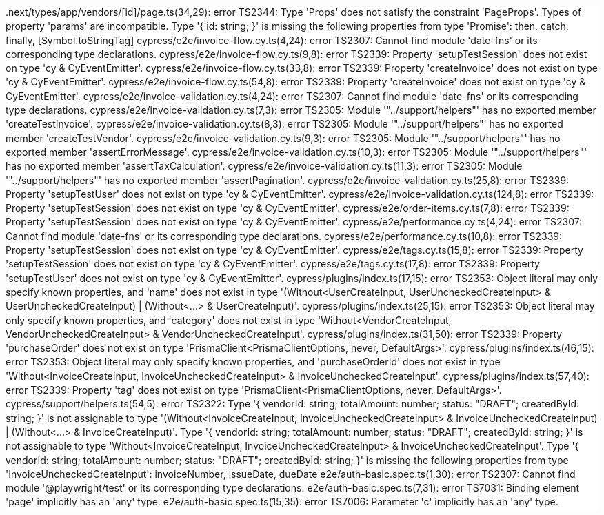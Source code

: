 .next/types/app/vendors/[id]/page.ts(34,29): error TS2344: Type 'Props' does not satisfy the constraint 'PageProps'.
  Types of property 'params' are incompatible.
    Type '{ id: string; }' is missing the following properties from type 'Promise<any>': then, catch, finally, [Symbol.toStringTag]
cypress/e2e/invoice-flow.cy.ts(4,24): error TS2307: Cannot find module 'date-fns' or its corresponding type declarations.
cypress/e2e/invoice-flow.cy.ts(9,8): error TS2339: Property 'setupTestSession' does not exist on type 'cy & CyEventEmitter'.
cypress/e2e/invoice-flow.cy.ts(33,8): error TS2339: Property 'createInvoice' does not exist on type 'cy & CyEventEmitter'.
cypress/e2e/invoice-flow.cy.ts(54,8): error TS2339: Property 'createInvoice' does not exist on type 'cy & CyEventEmitter'.
cypress/e2e/invoice-validation.cy.ts(4,24): error TS2307: Cannot find module 'date-fns' or its corresponding type declarations.
cypress/e2e/invoice-validation.cy.ts(7,3): error TS2305: Module '"../support/helpers"' has no exported member 'createTestInvoice'.
cypress/e2e/invoice-validation.cy.ts(8,3): error TS2305: Module '"../support/helpers"' has no exported member 'createTestVendor'.
cypress/e2e/invoice-validation.cy.ts(9,3): error TS2305: Module '"../support/helpers"' has no exported member 'assertErrorMessage'.
cypress/e2e/invoice-validation.cy.ts(10,3): error TS2305: Module '"../support/helpers"' has no exported member 'assertTaxCalculation'.
cypress/e2e/invoice-validation.cy.ts(11,3): error TS2305: Module '"../support/helpers"' has no exported member 'assertPagination'.
cypress/e2e/invoice-validation.cy.ts(25,8): error TS2339: Property 'setupTestUser' does not exist on type 'cy & CyEventEmitter'.
cypress/e2e/invoice-validation.cy.ts(124,8): error TS2339: Property 'setupTestSession' does not exist on type 'cy & CyEventEmitter'.
cypress/e2e/order-items.cy.ts(7,8): error TS2339: Property 'setupTestSession' does not exist on type 'cy & CyEventEmitter'.
cypress/e2e/performance.cy.ts(4,24): error TS2307: Cannot find module 'date-fns' or its corresponding type declarations.
cypress/e2e/performance.cy.ts(10,8): error TS2339: Property 'setupTestSession' does not exist on type 'cy & CyEventEmitter'.
cypress/e2e/tags.cy.ts(15,8): error TS2339: Property 'setupTestSession' does not exist on type 'cy & CyEventEmitter'.
cypress/e2e/tags.cy.ts(17,8): error TS2339: Property 'setupTestUser' does not exist on type 'cy & CyEventEmitter'.
cypress/plugins/index.ts(17,15): error TS2353: Object literal may only specify known properties, and 'name' does not exist in type '(Without<UserCreateInput, UserUncheckedCreateInput> & UserUncheckedCreateInput) | (Without<...> & UserCreateInput)'.
cypress/plugins/index.ts(25,15): error TS2353: Object literal may only specify known properties, and 'category' does not exist in type 'Without<VendorCreateInput, VendorUncheckedCreateInput> & VendorUncheckedCreateInput'.
cypress/plugins/index.ts(31,50): error TS2339: Property 'purchaseOrder' does not exist on type 'PrismaClient<PrismaClientOptions, never, DefaultArgs>'.
cypress/plugins/index.ts(46,15): error TS2353: Object literal may only specify known properties, and 'purchaseOrderId' does not exist in type 'Without<InvoiceCreateInput, InvoiceUncheckedCreateInput> & InvoiceUncheckedCreateInput'.
cypress/plugins/index.ts(57,40): error TS2339: Property 'tag' does not exist on type 'PrismaClient<PrismaClientOptions, never, DefaultArgs>'.
cypress/support/helpers.ts(54,5): error TS2322: Type '{ vendorId: string; totalAmount: number; status: "DRAFT"; createdById: string; }' is not assignable to type '(Without<InvoiceCreateInput, InvoiceUncheckedCreateInput> & InvoiceUncheckedCreateInput) | (Without<...> & InvoiceCreateInput)'.
  Type '{ vendorId: string; totalAmount: number; status: "DRAFT"; createdById: string; }' is not assignable to type 'Without<InvoiceCreateInput, InvoiceUncheckedCreateInput> & InvoiceUncheckedCreateInput'.
    Type '{ vendorId: string; totalAmount: number; status: "DRAFT"; createdById: string; }' is missing the following properties from type 'InvoiceUncheckedCreateInput': invoiceNumber, issueDate, dueDate
e2e/auth-basic.spec.ts(1,30): error TS2307: Cannot find module '@playwright/test' or its corresponding type declarations.
e2e/auth-basic.spec.ts(7,31): error TS7031: Binding element 'page' implicitly has an 'any' type.
e2e/auth-basic.spec.ts(15,35): error TS7006: Parameter 'c' implicitly has an 'any' type.